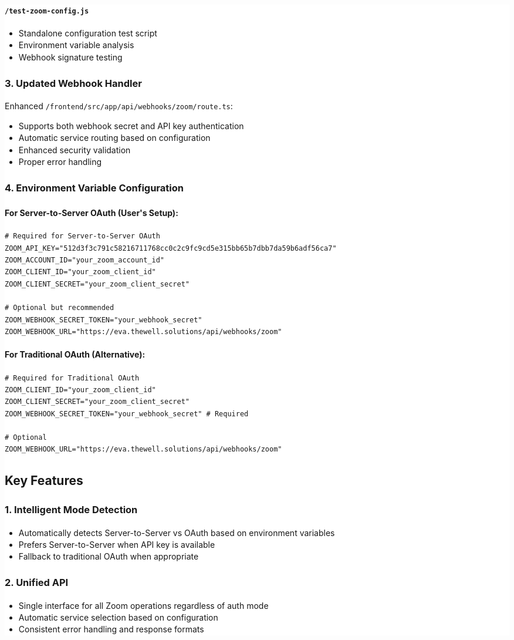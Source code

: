 #### `/test-zoom-config.js`
- Standalone configuration test script
- Environment variable analysis
- Webhook signature testing

### 3. **Updated Webhook Handler**

Enhanced `/frontend/src/app/api/webhooks/zoom/route.ts`:
- Supports both webhook secret and API key authentication
- Automatic service routing based on configuration
- Enhanced security validation
- Proper error handling

### 4. **Environment Variable Configuration**

#### For Server-to-Server OAuth (User's Setup):
```env
# Required for Server-to-Server OAuth
ZOOM_API_KEY="512d3f3c791c58216711768cc0c2c9fc9cd5e315bb65b7dbb7da59b6adf56ca7"
ZOOM_ACCOUNT_ID="your_zoom_account_id"
ZOOM_CLIENT_ID="your_zoom_client_id" 
ZOOM_CLIENT_SECRET="your_zoom_client_secret"

# Optional but recommended
ZOOM_WEBHOOK_SECRET_TOKEN="your_webhook_secret"
ZOOM_WEBHOOK_URL="https://eva.thewell.solutions/api/webhooks/zoom"
```

#### For Traditional OAuth (Alternative):
```env
# Required for Traditional OAuth
ZOOM_CLIENT_ID="your_zoom_client_id"
ZOOM_CLIENT_SECRET="your_zoom_client_secret"
ZOOM_WEBHOOK_SECRET_TOKEN="your_webhook_secret" # Required

# Optional
ZOOM_WEBHOOK_URL="https://eva.thewell.solutions/api/webhooks/zoom"
```

## Key Features

### 1. **Intelligent Mode Detection**
- Automatically detects Server-to-Server vs OAuth based on environment variables
- Prefers Server-to-Server when API key is available
- Fallback to traditional OAuth when appropriate

### 2. **Unified API**
- Single interface for all Zoom operations regardless of auth mode
- Automatic service selection based on configuration
- Consistent error handling and response formats
